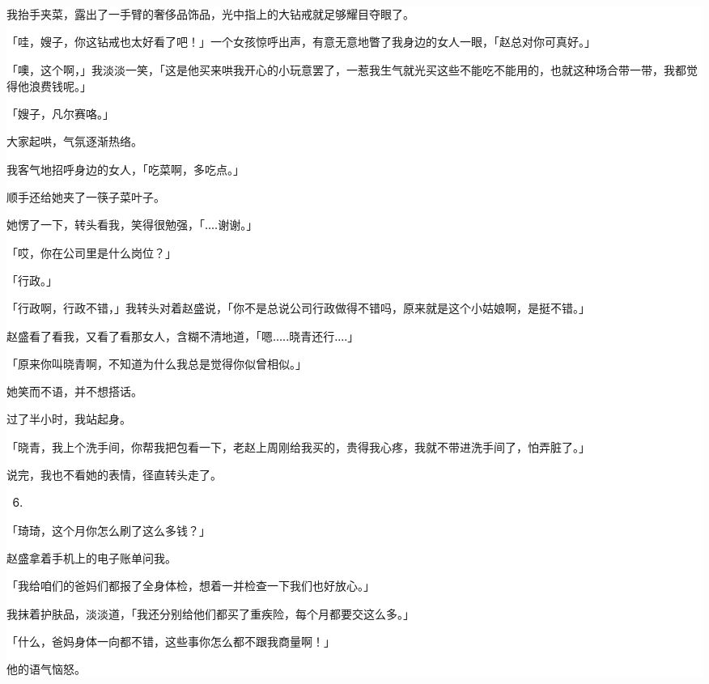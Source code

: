 
我抬手夹菜，露出了一手臂的奢侈品饰品，光中指上的大钻戒就足够耀目夺眼了。


「哇，嫂子，你这钻戒也太好看了吧！」一个女孩惊呼出声，有意无意地瞥了我身边的女人一眼，「赵总对你可真好。」


「噢，这个啊，」我淡淡一笑，「这是他买来哄我开心的小玩意罢了，一惹我生气就光买这些不能吃不能用的，也就这种场合带一带，我都觉得他浪费钱呢。」


「嫂子，凡尔赛咯。」


大家起哄，气氛逐渐热络。


我客气地招呼身边的女人，「吃菜啊，多吃点。」


顺手还给她夹了一筷子菜叶子。


她愣了一下，转头看我，笑得很勉强，「....谢谢。」


「哎，你在公司里是什么岗位？」


「行政。」


「行政啊，行政不错，」我转头对着赵盛说，「你不是总说公司行政做得不错吗，原来就是这个小姑娘啊，是挺不错。」


赵盛看了看我，又看了看那女人，含糊不清地道，「嗯.....晓青还行....」


「原来你叫晓青啊，不知道为什么我总是觉得你似曾相似。」


她笑而不语，并不想搭话。


过了半小时，我站起身。


「晓青，我上个洗手间，你帮我把包看一下，老赵上周刚给我买的，贵得我心疼，我就不带进洗手间了，怕弄脏了。」


说完，我也不看她的表情，径直转头走了。


6.


「琦琦，这个月你怎么刷了这么多钱？」


赵盛拿着手机上的电子账单问我。


「我给咱们的爸妈们都报了全身体检，想着一并检查一下我们也好放心。」


我抹着护肤品，淡淡道，「我还分别给他们都买了重疾险，每个月都要交这么多。」


「什么，爸妈身体一向都不错，这些事你怎么都不跟我商量啊！」


他的语气恼怒。

